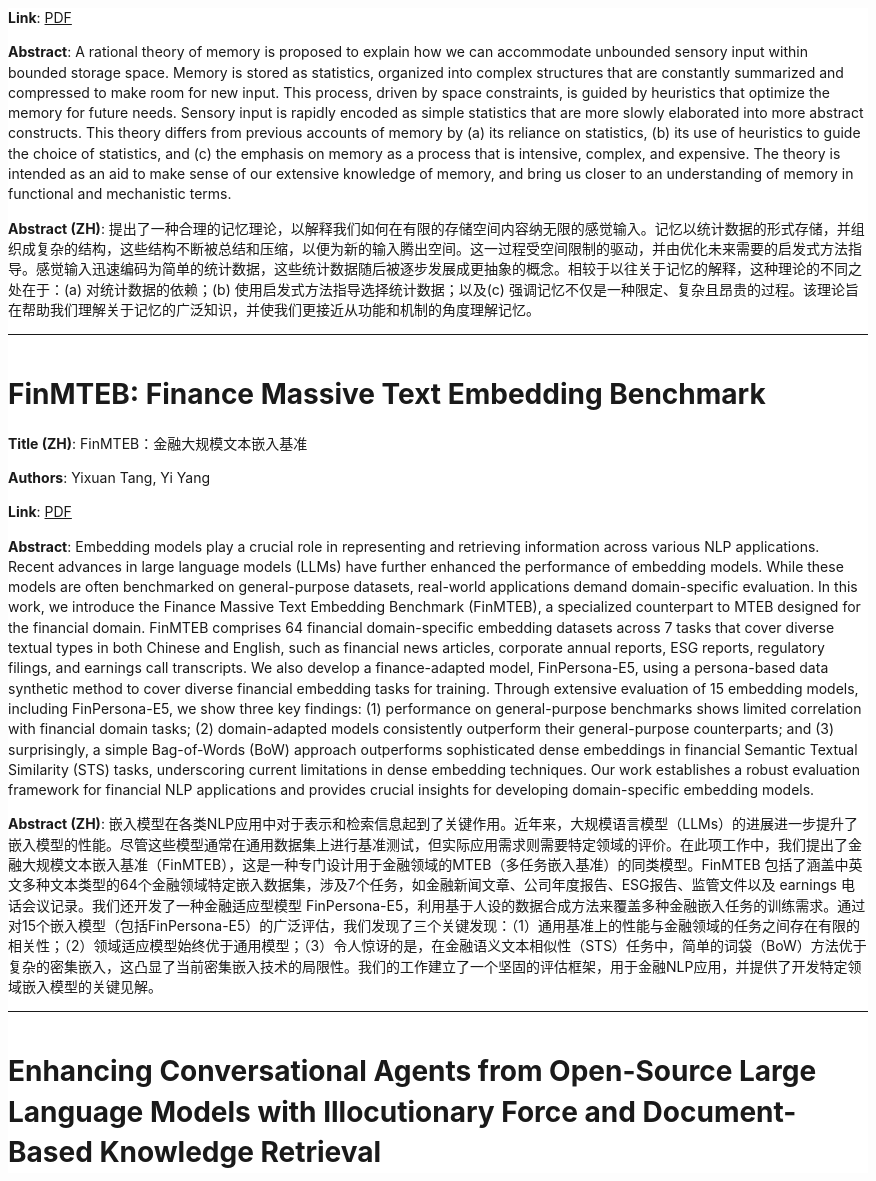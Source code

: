 **Link**: [PDF](https://arxiv.org/pdf/2502.11105)  

**Abstract**: A rational theory of memory is proposed to explain how we can accommodate unbounded sensory input within bounded storage space. Memory is stored as statistics, organized into complex structures that are constantly summarized and compressed to make room for new input. This process, driven by space constraints, is guided by heuristics that optimize the memory for future needs. Sensory input is rapidly encoded as simple statistics that are more slowly elaborated into more abstract constructs. This theory differs from previous accounts of memory by (a) its reliance on statistics, (b) its use of heuristics to guide the choice of statistics, and (c) the emphasis on memory as a process that is intensive, complex, and expensive. The theory is intended as an aid to make sense of our extensive knowledge of memory, and bring us closer to an understanding of memory in functional and mechanistic terms. 

**Abstract (ZH)**: 提出了一种合理的记忆理论，以解释我们如何在有限的存储空间内容纳无限的感觉输入。记忆以统计数据的形式存储，并组织成复杂的结构，这些结构不断被总结和压缩，以便为新的输入腾出空间。这一过程受空间限制的驱动，并由优化未来需要的启发式方法指导。感觉输入迅速编码为简单的统计数据，这些统计数据随后被逐步发展成更抽象的概念。相较于以往关于记忆的解释，这种理论的不同之处在于：(a) 对统计数据的依赖；(b) 使用启发式方法指导选择统计数据；以及(c) 强调记忆不仅是一种限定、复杂且昂贵的过程。该理论旨在帮助我们理解关于记忆的广泛知识，并使我们更接近从功能和机制的角度理解记忆。 

---
# FinMTEB: Finance Massive Text Embedding Benchmark 

**Title (ZH)**: FinMTEB：金融大规模文本嵌入基准 

**Authors**: Yixuan Tang, Yi Yang  

**Link**: [PDF](https://arxiv.org/pdf/2502.10990)  

**Abstract**: Embedding models play a crucial role in representing and retrieving information across various NLP applications. Recent advances in large language models (LLMs) have further enhanced the performance of embedding models. While these models are often benchmarked on general-purpose datasets, real-world applications demand domain-specific evaluation. In this work, we introduce the Finance Massive Text Embedding Benchmark (FinMTEB), a specialized counterpart to MTEB designed for the financial domain. FinMTEB comprises 64 financial domain-specific embedding datasets across 7 tasks that cover diverse textual types in both Chinese and English, such as financial news articles, corporate annual reports, ESG reports, regulatory filings, and earnings call transcripts. We also develop a finance-adapted model, FinPersona-E5, using a persona-based data synthetic method to cover diverse financial embedding tasks for training. Through extensive evaluation of 15 embedding models, including FinPersona-E5, we show three key findings: (1) performance on general-purpose benchmarks shows limited correlation with financial domain tasks; (2) domain-adapted models consistently outperform their general-purpose counterparts; and (3) surprisingly, a simple Bag-of-Words (BoW) approach outperforms sophisticated dense embeddings in financial Semantic Textual Similarity (STS) tasks, underscoring current limitations in dense embedding techniques. Our work establishes a robust evaluation framework for financial NLP applications and provides crucial insights for developing domain-specific embedding models. 

**Abstract (ZH)**: 嵌入模型在各类NLP应用中对于表示和检索信息起到了关键作用。近年来，大规模语言模型（LLMs）的进展进一步提升了嵌入模型的性能。尽管这些模型通常在通用数据集上进行基准测试，但实际应用需求则需要特定领域的评价。在此项工作中，我们提出了金融大规模文本嵌入基准（FinMTEB），这是一种专门设计用于金融领域的MTEB（多任务嵌入基准）的同类模型。FinMTEB 包括了涵盖中英文多种文本类型的64个金融领域特定嵌入数据集，涉及7个任务，如金融新闻文章、公司年度报告、ESG报告、监管文件以及 earnings 电话会议记录。我们还开发了一种金融适应型模型 FinPersona-E5，利用基于人设的数据合成方法来覆盖多种金融嵌入任务的训练需求。通过对15个嵌入模型（包括FinPersona-E5）的广泛评估，我们发现了三个关键发现：（1）通用基准上的性能与金融领域的任务之间存在有限的相关性；（2）领域适应模型始终优于通用模型；（3）令人惊讶的是，在金融语义文本相似性（STS）任务中，简单的词袋（BoW）方法优于复杂的密集嵌入，这凸显了当前密集嵌入技术的局限性。我们的工作建立了一个坚固的评估框架，用于金融NLP应用，并提供了开发特定领域嵌入模型的关键见解。 

---
# Enhancing Conversational Agents from Open-Source Large Language Models with Illocutionary Force and Document-Based Knowledge Retrieval 
